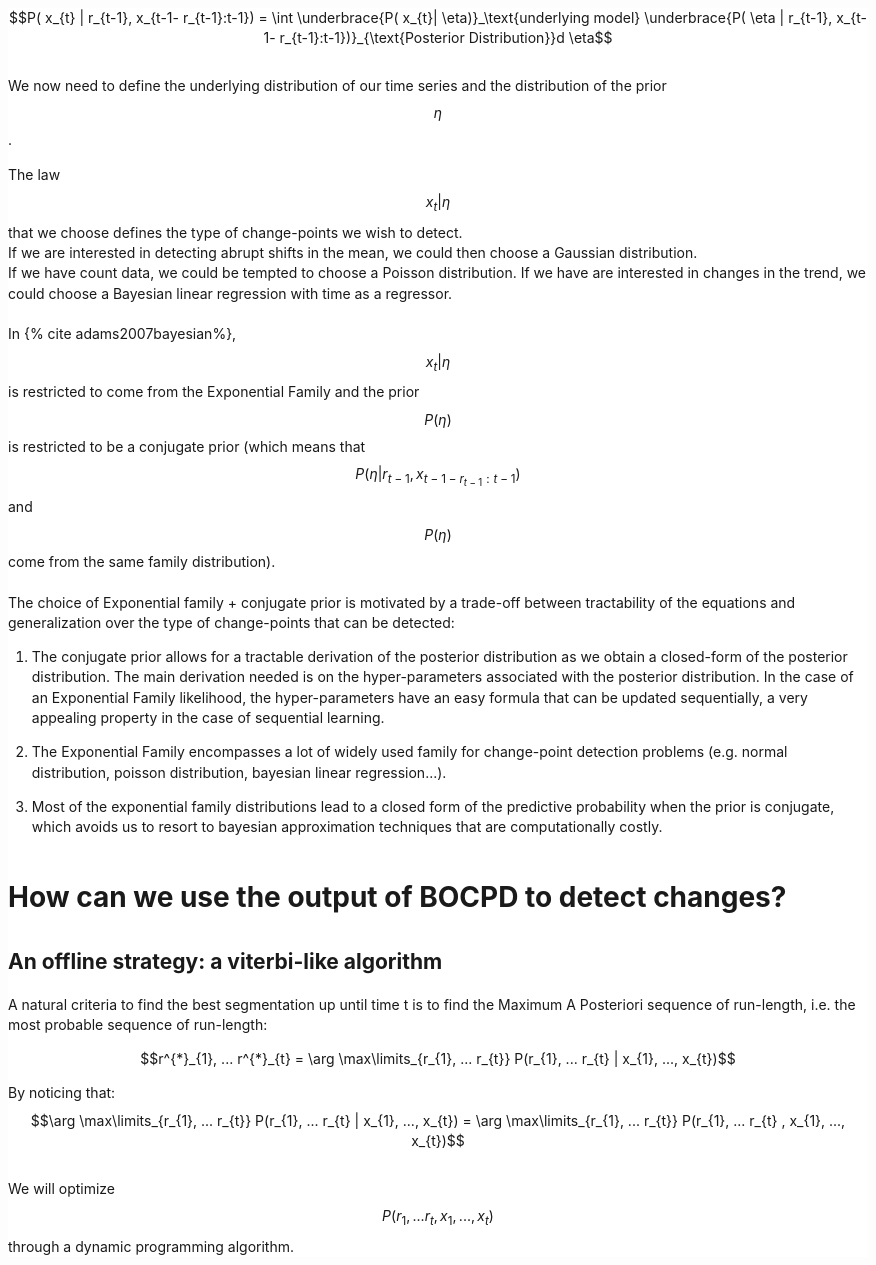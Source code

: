 $$P( x_{t} | r_{t-1}, x_{t-1- r_{t-1}:t-1}) = \int \underbrace{P( x_{t}| \eta)}_\text{underlying model}  \underbrace{P( \eta | r_{t-1}, x_{t-1- r_{t-1}:t-1})}_{\text{Posterior Distribution}}d \eta$$\
We now need to define the underlying distribution of our time series and the
distribution of the prior $$\eta$$.

The law $$x_{t} | \eta$$ that we choose defines the type of change-points
we wish to detect.\
If we are interested in detecting abrupt shifts in the mean, we could
then choose a Gaussian distribution.\
If we have count data, we could be tempted to choose a Poisson
distribution. If we have are interested in changes in the trend, we
could choose a Bayesian linear regression with time as a regressor.\
\
In {% cite  adams2007bayesian%}, $$ x_{t}| \eta$$ is restricted to come from
the Exponential Family and the prior $$P(\eta)$$ is restricted to be a
conjugate prior (which means that
$$P( \eta | r_{t-1}, x_{t-1- r_{t-1}:t-1})$$ and $$P(\eta)$$ come from the
same family distribution).\
\
The choice of Exponential family + conjugate prior is motivated by a
trade-off between tractability of the equations and generalization over
the type of change-points that can be detected:

1.  The conjugate prior allows for a tractable derivation of the
    posterior distribution as we obtain a closed-form of the posterior
    distribution. The main derivation needed is on the hyper-parameters
    associated with the posterior distribution. In the case of an
    Exponential Family likelihood, the hyper-parameters have an easy
    formula that can be updated sequentially, a very appealing property
    in the case of sequential learning.

2.  The Exponential Family encompasses a lot of widely used family for
    change-point detection problems (e.g. normal distribution, poisson
    distribution, bayesian linear regression\...).

3.  Most of the exponential family distributions lead to a closed form
    of the predictive probability when the prior is conjugate, which
    avoids us to resort to bayesian approximation techniques that are
    computationally costly.

# How can we use the output of BOCPD to detect changes?

## An offline strategy: a viterbi-like algorithm

A natural criteria to find the best segmentation up until time t is to
find the Maximum A Posteriori sequence of run-length, i.e. the most
probable sequence of run-length:

$$r^{*}_{1}, ... r^{*}_{t} = \arg \max\limits_{r_{1}, ... r_{t}} P(r_{1}, ... r_{t} | x_{1}, ..., x_{t})$$

By noticing that:  $$\arg \max\limits_{r_{1}, ... r_{t}} P(r_{1}, ... r_{t} | x_{1}, ..., x_{t}) =  \arg \max\limits_{r_{1}, ... r_{t}} P(r_{1}, ... r_{t} , x_{1}, ..., x_{t})$$\
We will optimize $$P(r_{1}, ... r_{t} , x_{1}, ..., x_{t})$$ through a dynamic programming algorithm.
